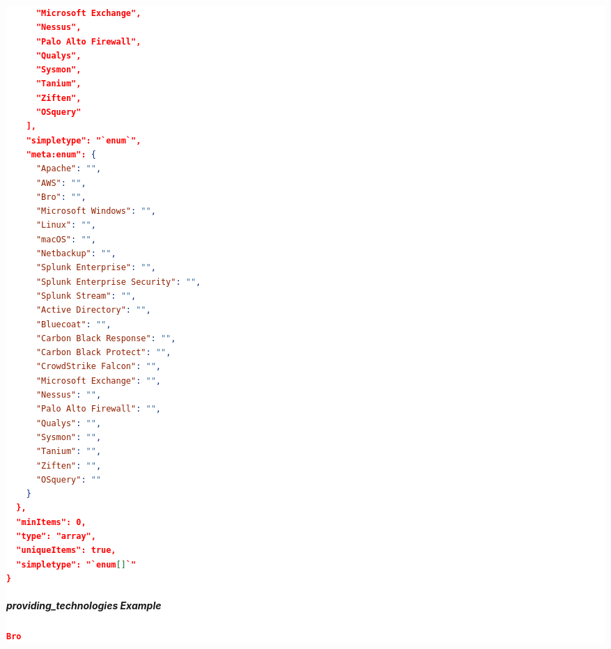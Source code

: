 ```json
      "Microsoft Exchange",
      "Nessus",
      "Palo Alto Firewall",
      "Qualys",
      "Sysmon",
      "Tanium",
      "Ziften",
      "OSquery"
    ],
    "simpletype": "`enum`",
    "meta:enum": {
      "Apache": "",
      "AWS": "",
      "Bro": "",
      "Microsoft Windows": "",
      "Linux": "",
      "macOS": "",
      "Netbackup": "",
      "Splunk Enterprise": "",
      "Splunk Enterprise Security": "",
      "Splunk Stream": "",
      "Active Directory": "",
      "Bluecoat": "",
      "Carbon Black Response": "",
      "Carbon Black Protect": "",
      "CrowdStrike Falcon": "",
      "Microsoft Exchange": "",
      "Nessus": "",
      "Palo Alto Firewall": "",
      "Qualys": "",
      "Sysmon": "",
      "Tanium": "",
      "Ziften": "",
      "OSquery": ""
    }
  },
  "minItems": 0,
  "type": "array",
  "uniqueItems": true,
  "simpletype": "`enum[]`"
}
```






##### providing_technologies Example

```json
Bro
```
